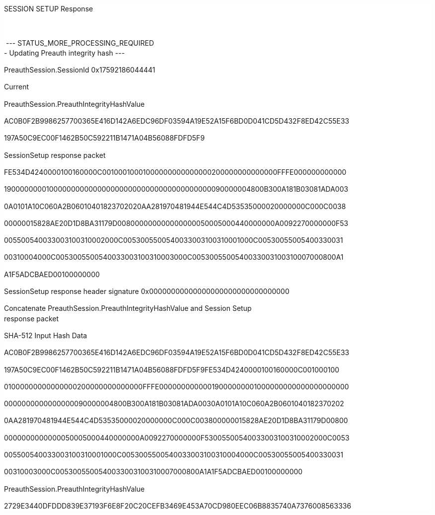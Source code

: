 
SESSION SETUP Response

 

 --- STATUS\_MORE\_PROCESSING\_REQUIRED  
\- Updating Preauth integrity hash ---

PreauthSession.SessionId
0x17592186044441

Current

PreauthSession.PreauthIntegrityHashValue

AC0B0F2B9986257700365E416D142A6EDC96DF03594A19E52A15F6BD0D041CD5D432F8ED42C55E33

197A50C9EC00F1462B50C592211B1471A04B56088FDFD5F9

SessionSetup response
packet

FE534D4240000100160000C00100010001000000000000000200000000000000FFFE000000000000

190000000010000000000000000000000000000000000000090000004800B300A181B03081ADA003

0A0101A10C060A2B06010401823702020AA281970481944E544C4D53535000020000000C000C0038

00000015828AE20D1D8BA31179D008000000000000000050005000440000000A0092270000000F53

005500540033003100310002000C0053005500540033003100310001000C00530055005400330031

00310004000C0053005500540033003100310003000C0053005500540033003100310007000800A1

A1F5ADCBAED00100000000

SessionSetup response header signature
0x00000000000000000000000000000000

Concatenate PreauthSession.PreauthIntegrityHashValue and Session Setup  
response packet

SHA-512 Input Hash
Data

AC0B0F2B9986257700365E416D142A6EDC96DF03594A19E52A15F6BD0D041CD5D432F8ED42C55E33

197A50C9EC00F1462B50C592211B1471A04B56088FDFD5F9FE534D4240000100160000C001000100

01000000000000000200000000000000FFFE00000000000019000000001000000000000000000000

0000000000000000090000004800B300A181B03081ADA0030A0101A10C060A2B0601040182370202

0AA281970481944E544C4D53535000020000000C000C003800000015828AE20D1D8BA31179D00800

0000000000000050005000440000000A0092270000000F53005500540033003100310002000C0053

005500540033003100310001000C0053005500540033003100310004000C00530055005400330031

00310003000C0053005500540033003100310007000800A1A1F5ADCBAED00100000000

PreauthSession.PreauthIntegrityHashValue

2729E3440DFDDD839E37193F6E8F20C20CEFB3469E453A70CD980EEC06B8835740A7376008563336
